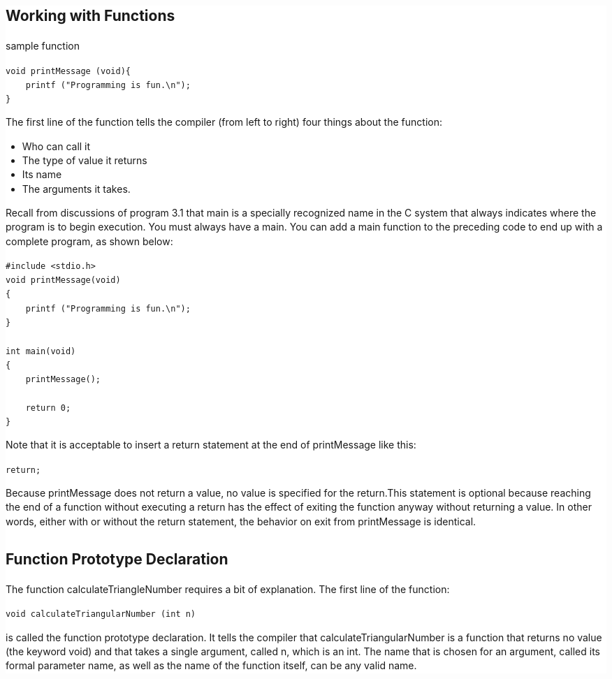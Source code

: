

## Working with Functions
sample function

    void printMessage (void){
        printf ("Programming is fun.\n");
    }

The first line of the function tells the compiler (from left to right)
four things about the function:
 - Who can call it
 - The type of value it returns
 - Its name
 - The arguments it takes.
 
Recall from discussions of program 3.1 that main is a specially
recognized name in the C system that always indicates where the program
is to begin execution. You must always have a main. You can add a main
function to the preceding code to end up with a complete program, as
shown below:

    #include <stdio.h>
    void printMessage(void)
    {
        printf ("Programming is fun.\n");
    }

    int main(void)
    {
        printMessage();
  
        return 0;
    }

Note that it is acceptable to insert a return statement at the
end of printMessage like this:

    return;

Because printMessage does not return a value, no value is specified for the return.This
statement is optional because reaching the end of a function without executing a return
has the effect of exiting the function anyway without returning a value. In other words,
either with or without the return statement, the behavior on exit from printMessage
is identical.


## Function Prototype Declaration
The function calculateTriangleNumber requires a bit of explanation. The
first line of the function:

    void calculateTriangularNumber (int n)

is called the function prototype declaration. It tells the compiler that
calculateTriangularNumber is a function that returns no value (the
keyword void) and that takes a single argument, called n, which is an
int. The name that is chosen for an argument, called its formal
parameter name, as well as the name of the function itself, can be any
valid name.
